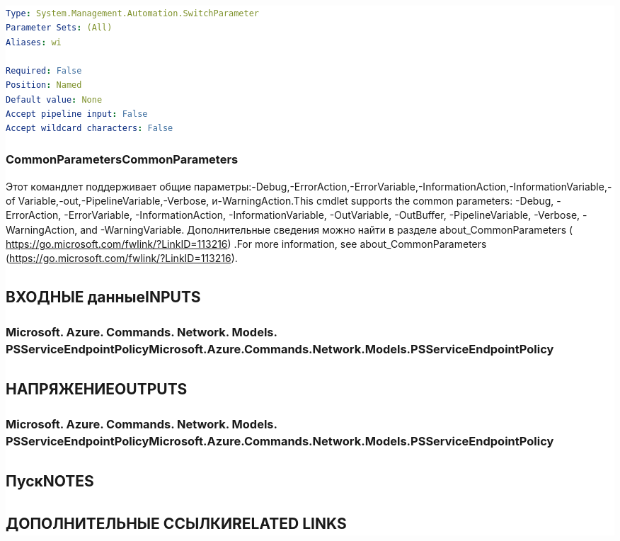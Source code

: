 ```yaml
Type: System.Management.Automation.SwitchParameter
Parameter Sets: (All)
Aliases: wi

Required: False
Position: Named
Default value: None
Accept pipeline input: False
Accept wildcard characters: False
```

### <span data-ttu-id="37b78-128">CommonParameters</span><span class="sxs-lookup"><span data-stu-id="37b78-128">CommonParameters</span></span>
<span data-ttu-id="37b78-129">Этот командлет поддерживает общие параметры:-Debug,-ErrorAction,-ErrorVariable,-InformationAction,-InformationVariable,-of Variable,-out,-PipelineVariable,-Verbose, и-WarningAction.</span><span class="sxs-lookup"><span data-stu-id="37b78-129">This cmdlet supports the common parameters: -Debug, -ErrorAction, -ErrorVariable, -InformationAction, -InformationVariable, -OutVariable, -OutBuffer, -PipelineVariable, -Verbose, -WarningAction, and -WarningVariable.</span></span> <span data-ttu-id="37b78-130">Дополнительные сведения можно найти в разделе about_CommonParameters ( https://go.microsoft.com/fwlink/?LinkID=113216) .</span><span class="sxs-lookup"><span data-stu-id="37b78-130">For more information, see about_CommonParameters (https://go.microsoft.com/fwlink/?LinkID=113216).</span></span>

## <span data-ttu-id="37b78-131">ВХОДНЫЕ данные</span><span class="sxs-lookup"><span data-stu-id="37b78-131">INPUTS</span></span>

### <span data-ttu-id="37b78-132">Microsoft. Azure. Commands. Network. Models. PSServiceEndpointPolicy</span><span class="sxs-lookup"><span data-stu-id="37b78-132">Microsoft.Azure.Commands.Network.Models.PSServiceEndpointPolicy</span></span>

## <span data-ttu-id="37b78-133">НАПРЯЖЕНИЕ</span><span class="sxs-lookup"><span data-stu-id="37b78-133">OUTPUTS</span></span>

### <span data-ttu-id="37b78-134">Microsoft. Azure. Commands. Network. Models. PSServiceEndpointPolicy</span><span class="sxs-lookup"><span data-stu-id="37b78-134">Microsoft.Azure.Commands.Network.Models.PSServiceEndpointPolicy</span></span>

## <span data-ttu-id="37b78-135">Пуск</span><span class="sxs-lookup"><span data-stu-id="37b78-135">NOTES</span></span>

## <span data-ttu-id="37b78-136">ДОПОЛНИТЕЛЬНЫЕ ССЫЛКИ</span><span class="sxs-lookup"><span data-stu-id="37b78-136">RELATED LINKS</span></span>
